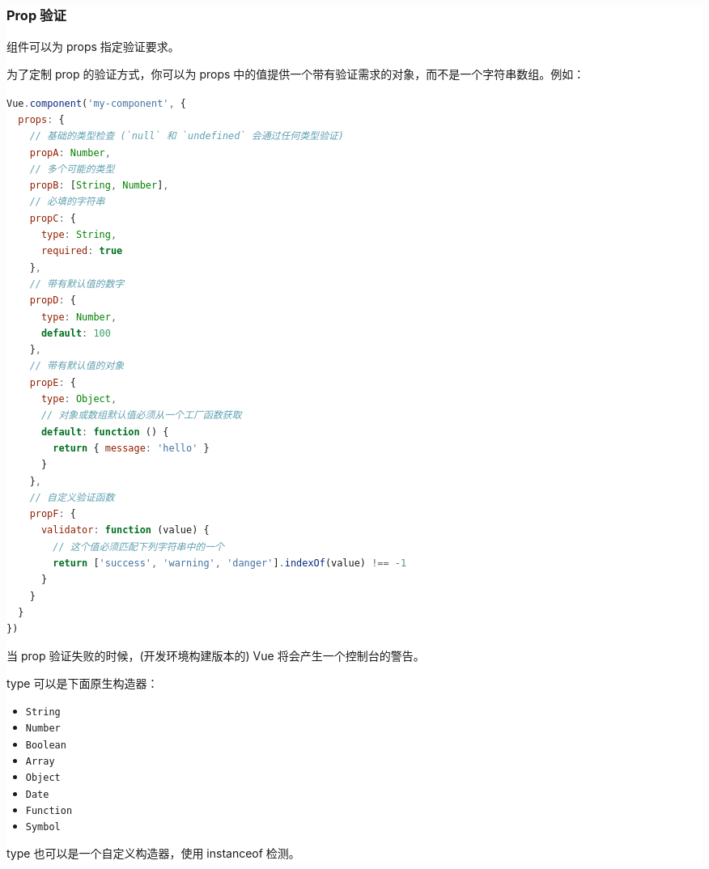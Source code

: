### Prop 验证

组件可以为 props 指定验证要求。

为了定制 prop 的验证方式，你可以为 props 中的值提供一个带有验证需求的对象，而不是一个字符串数组。例如：

```javascript
Vue.component('my-component', {
  props: {
    // 基础的类型检查 (`null` 和 `undefined` 会通过任何类型验证)
    propA: Number,
    // 多个可能的类型
    propB: [String, Number],
    // 必填的字符串
    propC: {
      type: String,
      required: true
    },
    // 带有默认值的数字
    propD: {
      type: Number,
      default: 100
    },
    // 带有默认值的对象
    propE: {
      type: Object,
      // 对象或数组默认值必须从一个工厂函数获取
      default: function () {
        return { message: 'hello' }
      }
    },
    // 自定义验证函数
    propF: {
      validator: function (value) {
        // 这个值必须匹配下列字符串中的一个
        return ['success', 'warning', 'danger'].indexOf(value) !== -1
      }
    }
  }
})
```

当 prop 验证失败的时候，(开发环境构建版本的) Vue 将会产生一个控制台的警告。

type 可以是下面原生构造器：

- `String`
- `Number`
- `Boolean`
- `Array`
- `Object`
- `Date`
- `Function`
- `Symbol`

type 也可以是一个自定义构造器，使用 instanceof 检测。
